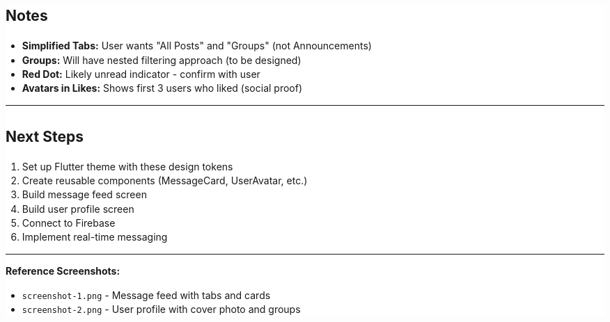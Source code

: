 
## Notes

- **Simplified Tabs:** User wants "All Posts" and "Groups" (not Announcements)
- **Groups:** Will have nested filtering approach (to be designed)
- **Red Dot:** Likely unread indicator - confirm with user
- **Avatars in Likes:** Shows first 3 users who liked (social proof)

---

## Next Steps

1. Set up Flutter theme with these design tokens
2. Create reusable components (MessageCard, UserAvatar, etc.)
3. Build message feed screen
4. Build user profile screen
5. Connect to Firebase
6. Implement real-time messaging

---

**Reference Screenshots:**
- `screenshot-1.png` - Message feed with tabs and cards
- `screenshot-2.png` - User profile with cover photo and groups
